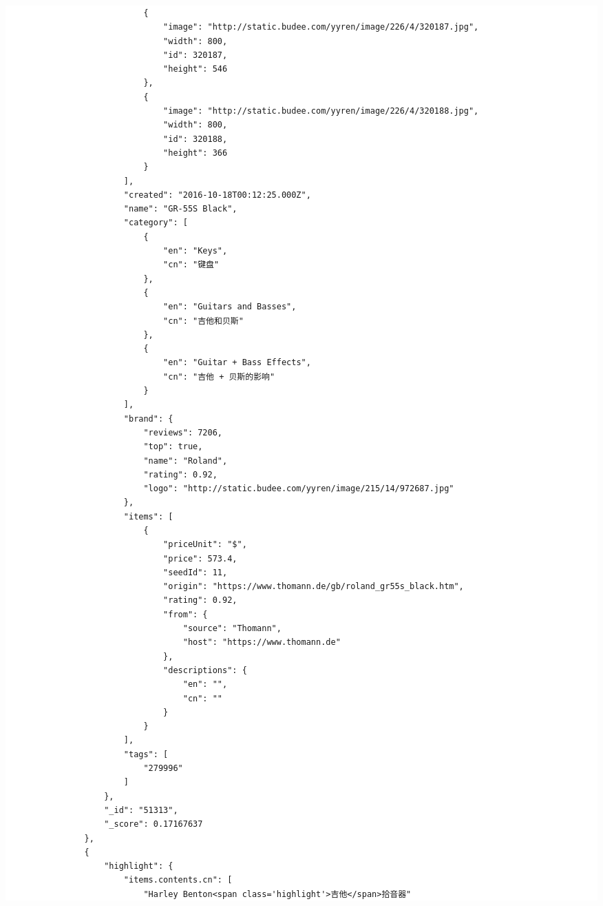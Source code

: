                                 {
                                    "image": "http://static.budee.com/yyren/image/226/4/320187.jpg",
                                    "width": 800,
                                    "id": 320187,
                                    "height": 546
                                },
                                {
                                    "image": "http://static.budee.com/yyren/image/226/4/320188.jpg",
                                    "width": 800,
                                    "id": 320188,
                                    "height": 366
                                }
                            ],
                            "created": "2016-10-18T00:12:25.000Z",
                            "name": "GR-55S Black",
                            "category": [
                                {
                                    "en": "Keys",
                                    "cn": "键盘"
                                },
                                {
                                    "en": "Guitars and Basses",
                                    "cn": "吉他和贝斯"
                                },
                                {
                                    "en": "Guitar + Bass Effects",
                                    "cn": "吉他 + 贝斯的影响"
                                }
                            ],
                            "brand": {
                                "reviews": 7206,
                                "top": true,
                                "name": "Roland",
                                "rating": 0.92,
                                "logo": "http://static.budee.com/yyren/image/215/14/972687.jpg"
                            },
                            "items": [
                                {
                                    "priceUnit": "$",
                                    "price": 573.4,
                                    "seedId": 11,
                                    "origin": "https://www.thomann.de/gb/roland_gr55s_black.htm",
                                    "rating": 0.92,
                                    "from": {
                                        "source": "Thomann",
                                        "host": "https://www.thomann.de"
                                    },
                                    "descriptions": {
                                        "en": "",
                                        "cn": ""
                                    }
                                }
                            ],
                            "tags": [
                                "279996"
                            ]
                        },
                        "_id": "51313",
                        "_score": 0.17167637
                    },
                    {
                        "highlight": {
                            "items.contents.cn": [
                                "Harley Benton<span class='highlight'>吉他</span>拾音器"